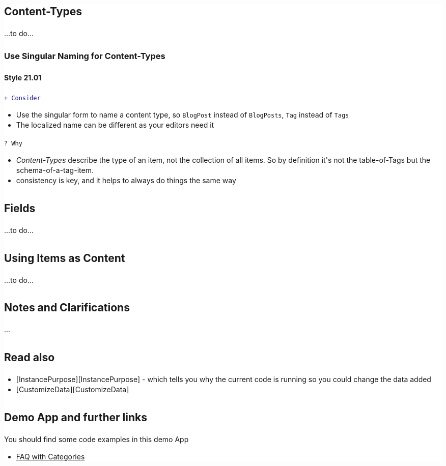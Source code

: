 

## Content-Types
...to do...







### Use Singular Naming for Content-Types
#### Style 21.01
```diff
+ Consider
```
* Use the singular form to name a content type, so `BlogPost` instead of `BlogPosts`, `Tag` instead of `Tags`
* The localized name can be different as your editors need it

```diff
? Why
```
* _Content-Types_ describe the type of an item, not the collection of all items. So by definition it's not the table-of-Tags but the schema-of-a-tag-item.
* consistency is key, and it helps to always do things the same way


## Fields
...to do...




## Using Items as Content
...to do...










## Notes and Clarifications
[//]: # "just add your special cases etc. here"
...

## Read also
[//]: # "Additional links - often within this documentation, but can also go elsewhere"

* [InstancePurpose][InstancePurpose] - which tells you why the current code is running so you could change the data added
* [CustomizeData][CustomizeData]

## Demo App and further links
[//]: # "Apps which provide sample code using this"

You should find some code examples in this demo App
* [FAQ with Categories](http://2sxc.org/en/apps/app/faq-with-categories-and-6-views)


[//]: # "If possible, tell when it was added or modified strongly"
[//]: # "This is a comment - for those who have never seen this"
[//]: # "The following lines are a list of links used in this page, referenced from above"